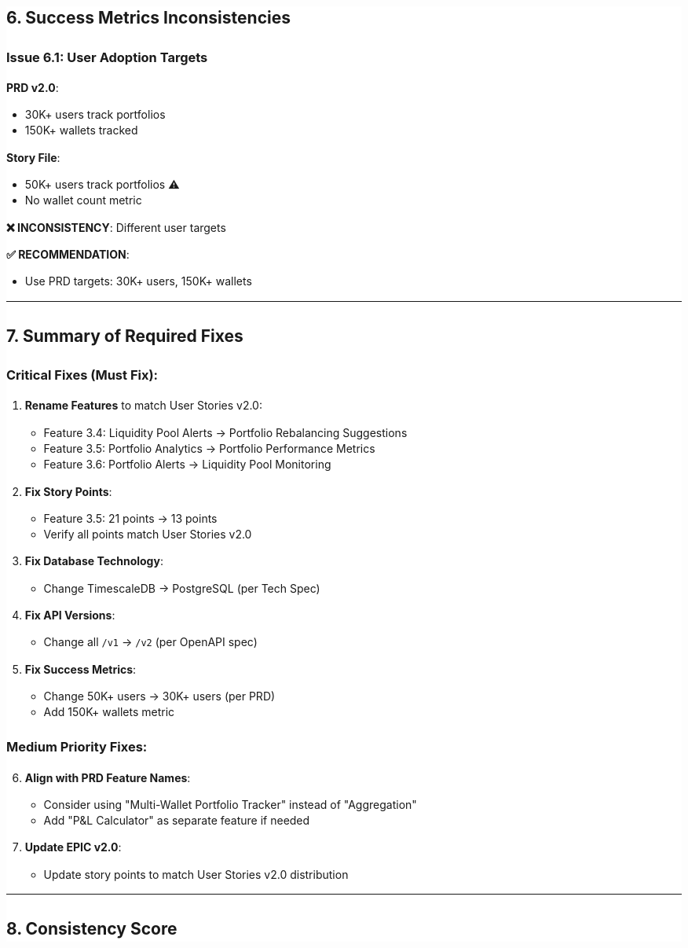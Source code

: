 
## 6. Success Metrics Inconsistencies

### Issue 6.1: User Adoption Targets

**PRD v2.0**:
- 30K+ users track portfolios
- 150K+ wallets tracked

**Story File**:
- 50K+ users track portfolios ⚠️
- No wallet count metric

**❌ INCONSISTENCY**: Different user targets

**✅ RECOMMENDATION**: 
- Use PRD targets: 30K+ users, 150K+ wallets

---

## 7. Summary of Required Fixes

### Critical Fixes (Must Fix):

1. **Rename Features** to match User Stories v2.0:
   - Feature 3.4: Liquidity Pool Alerts → Portfolio Rebalancing Suggestions
   - Feature 3.5: Portfolio Analytics → Portfolio Performance Metrics
   - Feature 3.6: Portfolio Alerts → Liquidity Pool Monitoring

2. **Fix Story Points**:
   - Feature 3.5: 21 points → 13 points
   - Verify all points match User Stories v2.0

3. **Fix Database Technology**:
   - Change TimescaleDB → PostgreSQL (per Tech Spec)

4. **Fix API Versions**:
   - Change all `/v1` → `/v2` (per OpenAPI spec)

5. **Fix Success Metrics**:
   - Change 50K+ users → 30K+ users (per PRD)
   - Add 150K+ wallets metric

### Medium Priority Fixes:

6. **Align with PRD Feature Names**:
   - Consider using "Multi-Wallet Portfolio Tracker" instead of "Aggregation"
   - Add "P&L Calculator" as separate feature if needed

7. **Update EPIC v2.0**:
   - Update story points to match User Stories v2.0 distribution

---

## 8. Consistency Score
